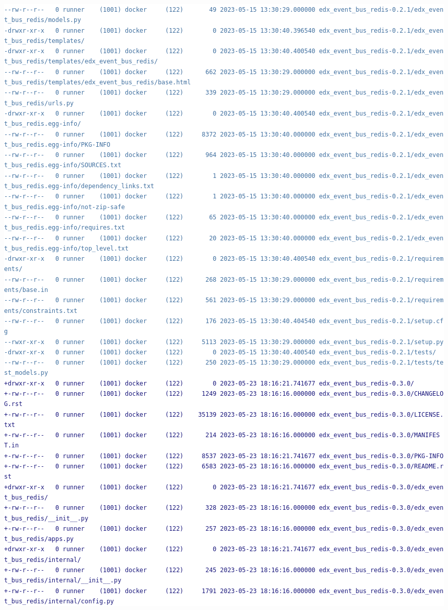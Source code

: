 ```diff
--rw-r--r--   0 runner    (1001) docker     (122)       49 2023-05-15 13:30:29.000000 edx_event_bus_redis-0.2.1/edx_event_bus_redis/models.py
-drwxr-xr-x   0 runner    (1001) docker     (122)        0 2023-05-15 13:30:40.396540 edx_event_bus_redis-0.2.1/edx_event_bus_redis/templates/
-drwxr-xr-x   0 runner    (1001) docker     (122)        0 2023-05-15 13:30:40.400540 edx_event_bus_redis-0.2.1/edx_event_bus_redis/templates/edx_event_bus_redis/
--rw-r--r--   0 runner    (1001) docker     (122)      662 2023-05-15 13:30:29.000000 edx_event_bus_redis-0.2.1/edx_event_bus_redis/templates/edx_event_bus_redis/base.html
--rw-r--r--   0 runner    (1001) docker     (122)      339 2023-05-15 13:30:29.000000 edx_event_bus_redis-0.2.1/edx_event_bus_redis/urls.py
-drwxr-xr-x   0 runner    (1001) docker     (122)        0 2023-05-15 13:30:40.400540 edx_event_bus_redis-0.2.1/edx_event_bus_redis.egg-info/
--rw-r--r--   0 runner    (1001) docker     (122)     8372 2023-05-15 13:30:40.000000 edx_event_bus_redis-0.2.1/edx_event_bus_redis.egg-info/PKG-INFO
--rw-r--r--   0 runner    (1001) docker     (122)      964 2023-05-15 13:30:40.000000 edx_event_bus_redis-0.2.1/edx_event_bus_redis.egg-info/SOURCES.txt
--rw-r--r--   0 runner    (1001) docker     (122)        1 2023-05-15 13:30:40.000000 edx_event_bus_redis-0.2.1/edx_event_bus_redis.egg-info/dependency_links.txt
--rw-r--r--   0 runner    (1001) docker     (122)        1 2023-05-15 13:30:40.000000 edx_event_bus_redis-0.2.1/edx_event_bus_redis.egg-info/not-zip-safe
--rw-r--r--   0 runner    (1001) docker     (122)       65 2023-05-15 13:30:40.000000 edx_event_bus_redis-0.2.1/edx_event_bus_redis.egg-info/requires.txt
--rw-r--r--   0 runner    (1001) docker     (122)       20 2023-05-15 13:30:40.000000 edx_event_bus_redis-0.2.1/edx_event_bus_redis.egg-info/top_level.txt
-drwxr-xr-x   0 runner    (1001) docker     (122)        0 2023-05-15 13:30:40.400540 edx_event_bus_redis-0.2.1/requirements/
--rw-r--r--   0 runner    (1001) docker     (122)      268 2023-05-15 13:30:29.000000 edx_event_bus_redis-0.2.1/requirements/base.in
--rw-r--r--   0 runner    (1001) docker     (122)      561 2023-05-15 13:30:29.000000 edx_event_bus_redis-0.2.1/requirements/constraints.txt
--rw-r--r--   0 runner    (1001) docker     (122)      176 2023-05-15 13:30:40.404540 edx_event_bus_redis-0.2.1/setup.cfg
--rwxr-xr-x   0 runner    (1001) docker     (122)     5113 2023-05-15 13:30:29.000000 edx_event_bus_redis-0.2.1/setup.py
-drwxr-xr-x   0 runner    (1001) docker     (122)        0 2023-05-15 13:30:40.400540 edx_event_bus_redis-0.2.1/tests/
--rw-r--r--   0 runner    (1001) docker     (122)      250 2023-05-15 13:30:29.000000 edx_event_bus_redis-0.2.1/tests/test_models.py
+drwxr-xr-x   0 runner    (1001) docker     (122)        0 2023-05-23 18:16:21.741677 edx_event_bus_redis-0.3.0/
+-rw-r--r--   0 runner    (1001) docker     (122)     1249 2023-05-23 18:16:16.000000 edx_event_bus_redis-0.3.0/CHANGELOG.rst
+-rw-r--r--   0 runner    (1001) docker     (122)    35139 2023-05-23 18:16:16.000000 edx_event_bus_redis-0.3.0/LICENSE.txt
+-rw-r--r--   0 runner    (1001) docker     (122)      214 2023-05-23 18:16:16.000000 edx_event_bus_redis-0.3.0/MANIFEST.in
+-rw-r--r--   0 runner    (1001) docker     (122)     8537 2023-05-23 18:16:21.741677 edx_event_bus_redis-0.3.0/PKG-INFO
+-rw-r--r--   0 runner    (1001) docker     (122)     6583 2023-05-23 18:16:16.000000 edx_event_bus_redis-0.3.0/README.rst
+drwxr-xr-x   0 runner    (1001) docker     (122)        0 2023-05-23 18:16:21.741677 edx_event_bus_redis-0.3.0/edx_event_bus_redis/
+-rw-r--r--   0 runner    (1001) docker     (122)      328 2023-05-23 18:16:16.000000 edx_event_bus_redis-0.3.0/edx_event_bus_redis/__init__.py
+-rw-r--r--   0 runner    (1001) docker     (122)      257 2023-05-23 18:16:16.000000 edx_event_bus_redis-0.3.0/edx_event_bus_redis/apps.py
+drwxr-xr-x   0 runner    (1001) docker     (122)        0 2023-05-23 18:16:21.741677 edx_event_bus_redis-0.3.0/edx_event_bus_redis/internal/
+-rw-r--r--   0 runner    (1001) docker     (122)      245 2023-05-23 18:16:16.000000 edx_event_bus_redis-0.3.0/edx_event_bus_redis/internal/__init__.py
+-rw-r--r--   0 runner    (1001) docker     (122)     1791 2023-05-23 18:16:16.000000 edx_event_bus_redis-0.3.0/edx_event_bus_redis/internal/config.py
```